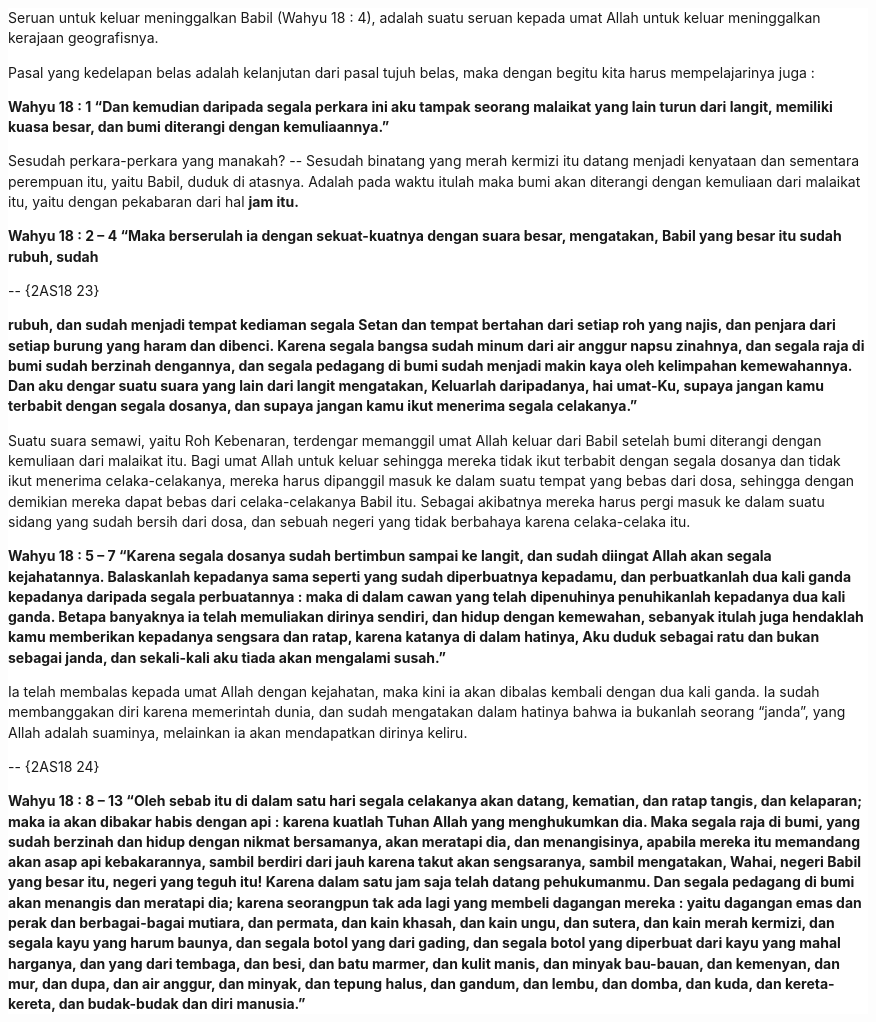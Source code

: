 Seruan untuk keluar meninggalkan Babil (Wahyu 18 : 4), adalah suatu seruan kepada umat Allah untuk keluar meninggalkan kerajaan geografisnya.

Pasal yang kedelapan belas adalah kelanjutan dari pasal tujuh belas, maka dengan begitu kita harus mempelajarinya juga :

**Wahyu 18 : 1 “Dan kemudian daripada segala perkara ini aku tampak seorang malaikat yang lain turun dari langit, memiliki kuasa besar, dan bumi diterangi dengan kemuliaannya.”**

Sesudah perkara-perkara yang manakah? -- Sesudah binatang yang merah kermizi itu datang menjadi kenyataan dan sementara perempuan itu, yaitu Babil, duduk di atasnya. Adalah pada waktu itulah maka bumi akan diterangi dengan kemuliaan dari malaikat itu, yaitu dengan pekabaran dari hal **jam itu.**

**Wahyu 18 : 2 – 4 “Maka berserulah ia dengan sekuat-kuatnya dengan suara besar, mengatakan, Babil yang besar itu sudah rubuh, sudah**

 -- {2AS18 23}   
  
  **rubuh, dan sudah menjadi tempat kediaman segala Setan dan tempat bertahan dari setiap roh yang najis, dan penjara dari setiap burung yang haram dan dibenci. Karena segala bangsa sudah minum dari air anggur napsu zinahnya, dan segala raja di bumi sudah berzinah dengannya, dan segala pedagang di bumi sudah menjadi makin kaya oleh kelimpahan kemewahannya. Dan aku dengar suatu suara yang lain dari langit mengatakan, Keluarlah daripadanya, hai umat-Ku, supaya jangan kamu terbabit dengan segala dosanya, dan supaya jangan kamu ikut menerima segala celakanya.”**

Suatu suara semawi, yaitu Roh Kebenaran, terdengar memanggil umat Allah keluar dari Babil setelah bumi diterangi dengan kemuliaan dari malaikat itu. Bagi umat Allah untuk keluar sehingga mereka tidak ikut terbabit dengan segala dosanya dan tidak ikut menerima celaka-celakanya, mereka harus dipanggil masuk ke dalam suatu tempat yang bebas dari dosa, sehingga dengan demikian mereka dapat bebas dari celaka-celakanya Babil itu. Sebagai akibatnya mereka harus pergi masuk ke dalam suatu sidang yang sudah bersih dari dosa, dan sebuah negeri yang tidak berbahaya karena celaka-celaka itu.

**Wahyu 18 : 5 – 7 “Karena segala dosanya sudah bertimbun sampai ke langit, dan sudah diingat Allah akan segala kejahatannya. Balaskanlah kepadanya sama seperti yang sudah diperbuatnya kepadamu, dan perbuatkanlah dua kali ganda kepadanya daripada segala perbuatannya : maka di dalam cawan yang telah dipenuhinya penuhikanlah kepadanya dua kali ganda. Betapa banyaknya ia telah memuliakan dirinya sendiri, dan hidup dengan kemewahan, sebanyak itulah juga hendaklah kamu memberikan kepadanya sengsara dan ratap, karena katanya di dalam hatinya, Aku duduk sebagai ratu dan bukan sebagai janda, dan sekali-kali aku tiada akan mengalami susah.”**

Ia telah membalas kepada umat Allah dengan kejahatan, maka kini ia akan dibalas kembali dengan dua kali ganda. Ia sudah membanggakan diri karena memerintah dunia, dan sudah mengatakan dalam hatinya bahwa ia bukanlah seorang “janda”, yang Allah adalah suaminya, melainkan ia akan mendapatkan dirinya keliru.

 -- {2AS18 24}   
  
  **Wahyu 18 : 8 – 13 “Oleh sebab itu di dalam satu hari segala celakanya akan datang, kematian, dan ratap tangis, dan kelaparan; maka ia akan dibakar habis dengan api : karena kuatlah Tuhan Allah yang menghukumkan dia. Maka segala raja di bumi, yang sudah berzinah dan hidup dengan nikmat bersamanya, akan meratapi dia, dan menangisinya, apabila mereka itu memandang akan asap api kebakarannya, sambil berdiri dari jauh karena takut akan sengsaranya, sambil mengatakan, Wahai, negeri Babil yang besar itu, negeri yang teguh itu! Karena dalam satu jam saja telah datang pehukumanmu. Dan segala pedagang di bumi akan menangis dan meratapi dia; karena seorangpun tak ada lagi yang membeli dagangan mereka : yaitu dagangan emas dan perak dan berbagai-bagai mutiara, dan permata, dan kain khasah, dan kain ungu, dan sutera, dan kain merah kermizi, dan segala kayu yang harum baunya, dan segala botol yang dari gading, dan segala botol yang diperbuat dari kayu yang mahal harganya, dan yang dari tembaga, dan besi, dan batu marmer, dan kulit manis, dan minyak bau-bauan, dan kemenyan, dan mur, dan dupa, dan air anggur, dan minyak, dan tepung halus, dan gandum, dan lembu, dan domba, dan kuda, dan kereta-kereta, dan budak-budak dan diri manusia.”**
